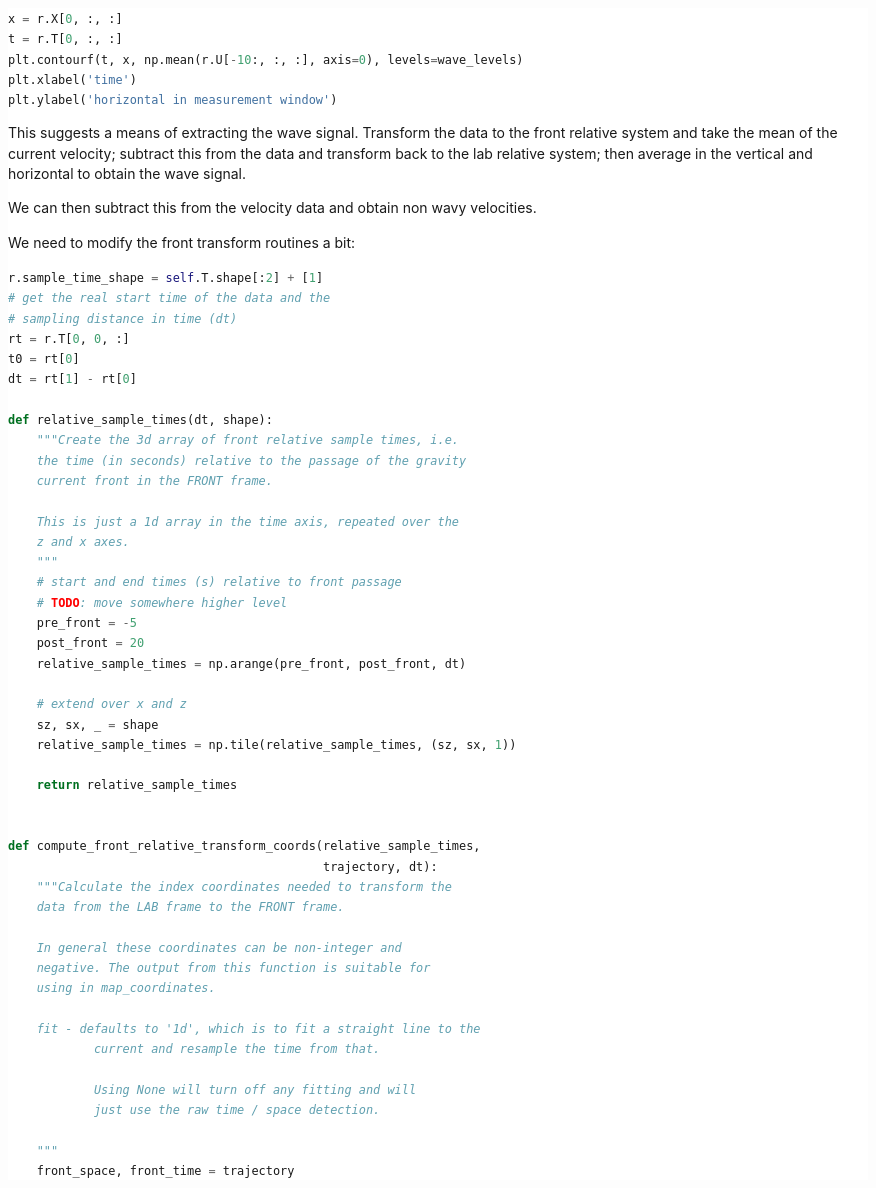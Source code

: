 ```python
x = r.X[0, :, :]
t = r.T[0, :, :]
plt.contourf(t, x, np.mean(r.U[-10:, :, :], axis=0), levels=wave_levels)
plt.xlabel('time')
plt.ylabel('horizontal in measurement window')
```

This suggests a means of extracting the wave signal. Transform the
data to the front relative system and take the mean of the current
velocity; subtract this from the data and transform back to the lab
relative system; then average in the vertical and horizontal to
obtain the wave signal.

We can then subtract this from the velocity data and obtain non wavy
velocities.

We need to modify the front transform routines a bit:

```python
r.sample_time_shape = self.T.shape[:2] + [1]
# get the real start time of the data and the
# sampling distance in time (dt)
rt = r.T[0, 0, :]
t0 = rt[0]
dt = rt[1] - rt[0]

def relative_sample_times(dt, shape):
    """Create the 3d array of front relative sample times, i.e.
    the time (in seconds) relative to the passage of the gravity
    current front in the FRONT frame.

    This is just a 1d array in the time axis, repeated over the
    z and x axes.
    """
    # start and end times (s) relative to front passage
    # TODO: move somewhere higher level
    pre_front = -5
    post_front = 20
    relative_sample_times = np.arange(pre_front, post_front, dt)

    # extend over x and z
    sz, sx, _ = shape
    relative_sample_times = np.tile(relative_sample_times, (sz, sx, 1))

    return relative_sample_times


def compute_front_relative_transform_coords(relative_sample_times,
                                            trajectory, dt):
    """Calculate the index coordinates needed to transform the
    data from the LAB frame to the FRONT frame.

    In general these coordinates can be non-integer and
    negative. The output from this function is suitable for
    using in map_coordinates.

    fit - defaults to '1d', which is to fit a straight line to the
            current and resample the time from that.

            Using None will turn off any fitting and will
            just use the raw time / space detection.

    """
    front_space, front_time = trajectory

```

[dsp_stackexchange]: http://dsp.stackexchange.com/questions/101/how-do-i-extrapolate-a-1d-signal
[kabsch]: http://en.wikipedia.org/wiki/Kabsch_algorithm
